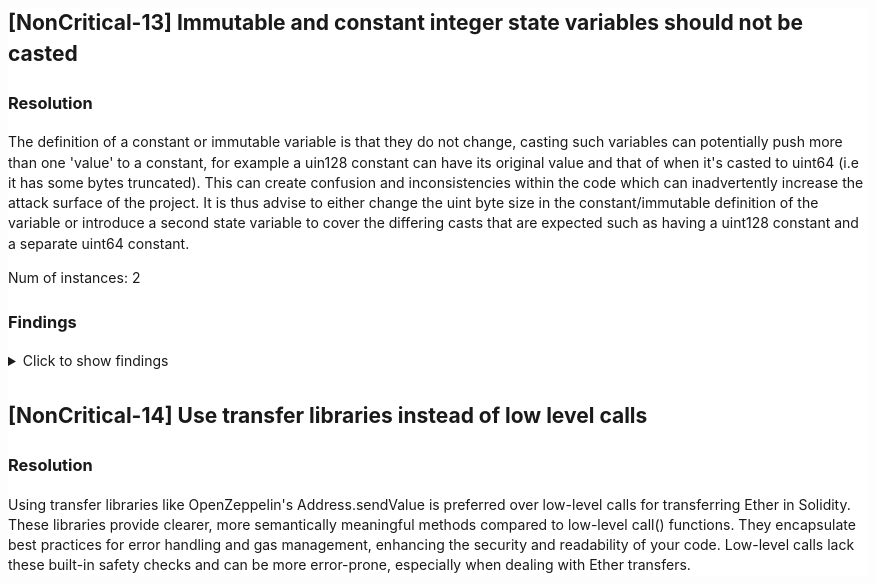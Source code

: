 
</details>

## [NonCritical-13] Immutable and constant integer state variables should not be casted

### Resolution 
The definition of a constant or immutable variable is that they do not change, casting such variables can potentially push more than one 'value' to a constant, for example a uin128 constant can have its original value and that of when it's casted to uint64 (i.e it has some bytes truncated). This can create confusion and inconsistencies within the code which can inadvertently increase the attack surface of the project. It is thus advise to either change the uint byte size in the constant/immutable definition of the variable or introduce a second state variable to cover the differing casts that are expected such as having a uint128 constant and a separate uint64 constant.

Num of instances: 2

### Findings 


<details><summary>Click to show findings</summary></details>

## [NonCritical-14] Use transfer libraries instead of low level calls

### Resolution 
Using transfer libraries like OpenZeppelin's Address.sendValue is preferred over low-level calls for transferring Ether in Solidity. These libraries provide clearer, more semantically meaningful methods compared to low-level call() functions. They encapsulate best practices for error handling and gas management, enhancing the security and readability of your code. Low-level calls lack these built-in safety checks and can be more error-prone, especially when dealing with Ether transfers.
